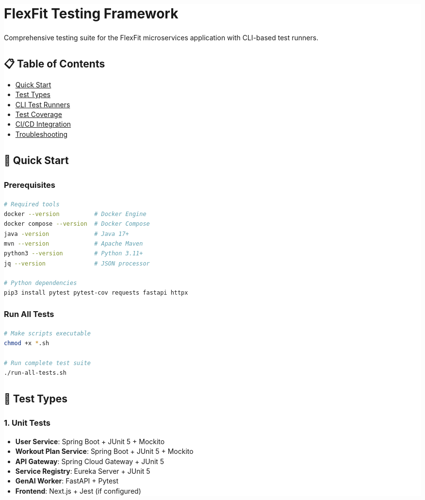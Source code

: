 # FlexFit Testing Framework

Comprehensive testing suite for the FlexFit microservices application with CLI-based test runners.

## 📋 Table of Contents

- [Quick Start](#quick-start)
- [Test Types](#test-types)
- [CLI Test Runners](#cli-test-runners)
- [Test Coverage](#test-coverage)
- [CI/CD Integration](#cicd-integration)
- [Troubleshooting](#troubleshooting)

## 🚀 Quick Start

### Prerequisites

```bash
# Required tools
docker --version          # Docker Engine
docker compose --version  # Docker Compose
java -version             # Java 17+
mvn --version             # Apache Maven
python3 --version         # Python 3.11+
jq --version              # JSON processor

# Python dependencies
pip3 install pytest pytest-cov requests fastapi httpx
```

### Run All Tests

```bash
# Make scripts executable
chmod +x *.sh

# Run complete test suite
./run-all-tests.sh
```

## 🧪 Test Types

### 1. Unit Tests
- **User Service**: Spring Boot + JUnit 5 + Mockito
- **Workout Plan Service**: Spring Boot + JUnit 5 + Mockito
- **API Gateway**: Spring Cloud Gateway + JUnit 5
- **Service Registry**: Eureka Server + JUnit 5
- **GenAI Worker**: FastAPI + Pytest
- **Frontend**: Next.js + Jest (if configured)
